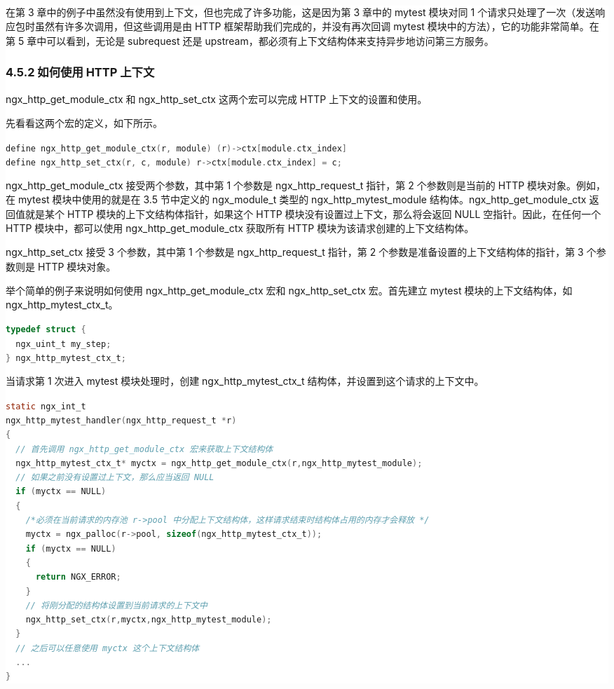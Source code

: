 在第 3 章中的例子中虽然没有使用到上下文，但也完成了许多功能，这是因为第 3 章中的 mytest 模块对同 1 个请求只处理了一次（发送响应包时虽然有许多次调用，但这些调用是由 HTTP 框架帮助我们完成的，并没有再次回调 mytest 模块中的方法），它的功能非常简单。在第 5 章中可以看到，无论是 subrequest 还是 upstream，都必须有上下文结构体来支持异步地访问第三方服务。

### 4.5.2 如何使用 HTTP 上下文

ngx_http_get_module_ctx 和 ngx_http_set_ctx 这两个宏可以完成 HTTP 上下文的设置和使用。

先看看这两个宏的定义，如下所示。

```C
define ngx_http_get_module_ctx(r, module) (r)->ctx[module.ctx_index]
define ngx_http_set_ctx(r, c, module) r->ctx[module.ctx_index] = c;
```

ngx_http_get_module_ctx 接受两个参数，其中第 1 个参数是 ngx_http_request_t 指针，第 2 个参数则是当前的 HTTP 模块对象。例如，在 mytest 模块中使用的就是在 3.5 节中定义的 ngx_module_t 类型的 ngx_http_mytest_module 结构体。ngx_http_get_module_ctx 返回值就是某个 HTTP 模块的上下文结构体指针，如果这个 HTTP 模块没有设置过上下文，那么将会返回 NULL 空指针。因此，在任何一个 HTTP 模块中，都可以使用 ngx_http_get_module_ctx 获取所有 HTTP 模块为该请求创建的上下文结构体。

ngx_http_set_ctx 接受 3 个参数，其中第 1 个参数是 ngx_http_request_t 指针，第 2 个参数是准备设置的上下文结构体的指针，第 3 个参数则是 HTTP 模块对象。

举个简单的例子来说明如何使用 ngx_http_get_module_ctx 宏和 ngx_http_set_ctx 宏。首先建立 mytest 模块的上下文结构体，如 ngx_http_mytest_ctx_t。

```C
typedef struct {
  ngx_uint_t my_step;
} ngx_http_mytest_ctx_t;
```

当请求第 1 次进入 mytest 模块处理时，创建 ngx_http_mytest_ctx_t 结构体，并设置到这个请求的上下文中。

```C
static ngx_int_t
ngx_http_mytest_handler(ngx_http_request_t *r)
{
  // 首先调用 ngx_http_get_module_ctx 宏来获取上下文结构体
  ngx_http_mytest_ctx_t* myctx = ngx_http_get_module_ctx(r,ngx_http_mytest_module);
  // 如果之前没有设置过上下文，那么应当返回 NULL
  if (myctx == NULL)
  {
    /*必须在当前请求的内存池 r->pool 中分配上下文结构体，这样请求结束时结构体占用的内存才会释放 */
    myctx = ngx_palloc(r->pool, sizeof(ngx_http_mytest_ctx_t));
    if (myctx == NULL)
    {
      return NGX_ERROR;
    }
    // 将刚分配的结构体设置到当前请求的上下文中
    ngx_http_set_ctx(r,myctx,ngx_http_mytest_module);
  }
  // 之后可以任意使用 myctx 这个上下文结构体
  ...
}
```
